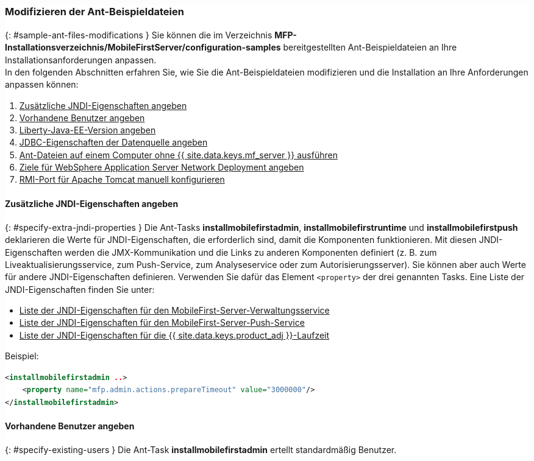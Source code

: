 ### Modifizieren der Ant-Beispieldateien
{: #sample-ant-files-modifications }
Sie können die im Verzeichnis
**MFP-Installationsverzeichnis/MobileFirstServer/configuration-samples** bereitgestellten Ant-Beispieldateien an Ihre Installationsanforderungen
anpassen.   
In den folgenden Abschnitten erfahren Sie, wie Sie die Ant-Beispieldateien modifizieren und die Installation an Ihre Anforderungen anpassen
können: 

1. [Zusätzliche JNDI-Eigenschaften angeben](#specify-extra-jndi-properties)
2. [Vorhandene Benutzer angeben](#specify-existing-users)
3. [Liberty-Java-EE-Version angeben](#specify-liberty-java-ee-level)
4. [JDBC-Eigenschaften der Datenquelle angeben](#specify-data-source-jdbc-properties)
5. [Ant-Dateien auf einem Computer ohne {{ site.data.keys.mf_server }} ausführen](#run-the-ant-files-on-a-computer-where-mobilefirst-server-is-not-installed)
6. [Ziele für WebSphere Application Server Network Deployment angeben](#specify-websphere-application-server-network-deployment-targets)
7. [RMI-Port für
Apache Tomcat manuell konfigurieren](#manual-configuration-of-the-rmi-port-on-apache-tomcat)

#### Zusätzliche JNDI-Eigenschaften angeben
{: #specify-extra-jndi-properties }
Die Ant-Tasks
**installmobilefirstadmin**, **installmobilefirstruntime**
und **installmobilefirstpush** deklarieren die Werte für JNDI-Eigenschaften, die erforderlich sind, damit die Komponenten
funktionieren. Mit diesen JNDI-Eigenschaften werden die JMX-Kommunikation und die Links zu anderen
Komponenten definiert (z. B. zum Liveaktualisierungsservice, zum Push-Service, zum Analyseservice oder zum Autorisierungsserver). Sie können aber auch Werte für andere JNDI-Eigenschaften
definieren. Verwenden Sie dafür das Element `<property>` der drei genannten Tasks. Eine Liste der JNDI-Eigenschaften finden Sie unter: 

* [Liste der JNDI-Eigenschaften für den MobileFirst-Server-Verwaltungsservice](../server-configuration/#list-of-jndi-properties-for-mobilefirst-server-administration-service)
* [Liste der JNDI-Eigenschaften für den MobileFirst-Server-Push-Service](../server-configuration/#list-of-jndi-properties-for-mobilefirst-server-push-service)
* [Liste der JNDI-Eigenschaften für die {{ site.data.keys.product_adj }}-Laufzeit](../server-configuration/#list-of-jndi-properties-for-mobilefirst-runtime)

Beispiel: 

```xml
<installmobilefirstadmin ..>
    <property name="mfp.admin.actions.prepareTimeout" value="3000000"/>
</installmobilefirstadmin> 
```

#### Vorhandene Benutzer angeben
{: #specify-existing-users }
Die Ant-Task
**installmobilefirstadmin** ertellt standardmäßig Benutzer. 
